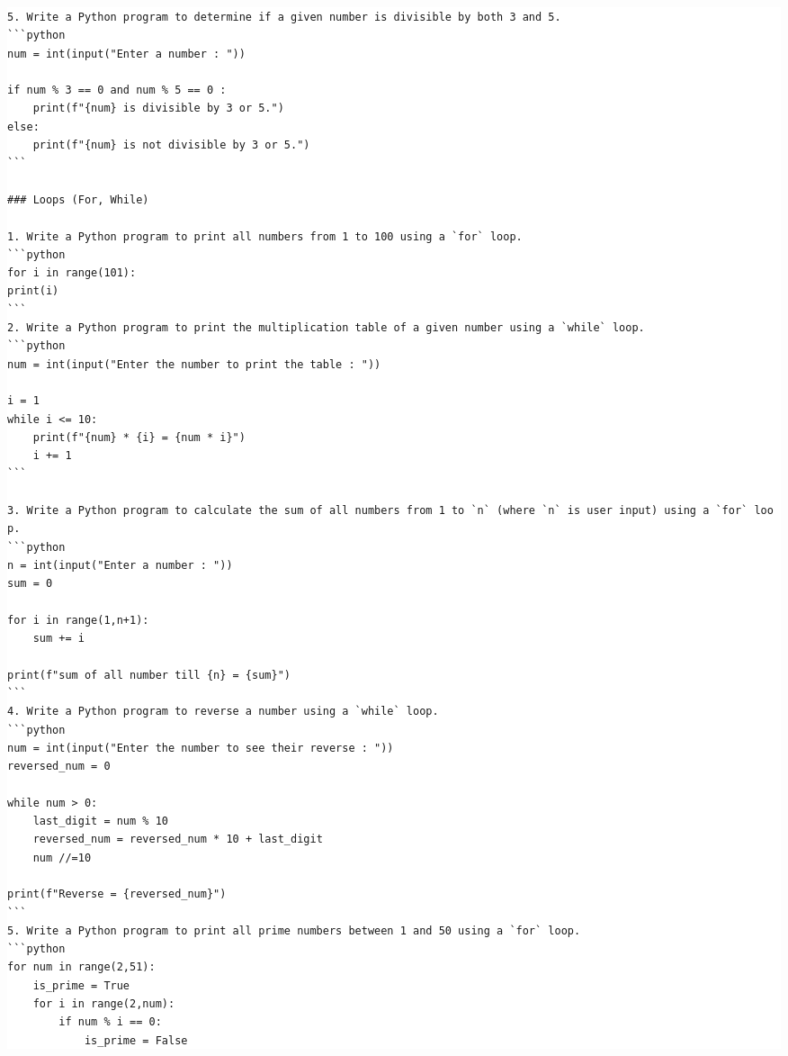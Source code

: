     5. Write a Python program to determine if a given number is divisible by both 3 and 5.
    ```python
    num = int(input("Enter a number : "))

    if num % 3 == 0 and num % 5 == 0 :
        print(f"{num} is divisible by 3 or 5.")
    else:
        print(f"{num} is not divisible by 3 or 5.")
    ```
    
    ### Loops (For, While)
    
    1. Write a Python program to print all numbers from 1 to 100 using a `for` loop.
    ```python
    for i in range(101):
    print(i)
    ```
    2. Write a Python program to print the multiplication table of a given number using a `while` loop.
    ```python
    num = int(input("Enter the number to print the table : "))

    i = 1
    while i <= 10:
        print(f"{num} * {i} = {num * i}")
        i += 1
    ```

    3. Write a Python program to calculate the sum of all numbers from 1 to `n` (where `n` is user input) using a `for` loop.
    ```python
    n = int(input("Enter a number : "))
    sum = 0

    for i in range(1,n+1):
        sum += i

    print(f"sum of all number till {n} = {sum}")
    ```
    4. Write a Python program to reverse a number using a `while` loop.
    ```python
    num = int(input("Enter the number to see their reverse : "))
    reversed_num = 0

    while num > 0:
        last_digit = num % 10
        reversed_num = reversed_num * 10 + last_digit
        num //=10

    print(f"Reverse = {reversed_num}")
    ```
    5. Write a Python program to print all prime numbers between 1 and 50 using a `for` loop.
    ```python
    for num in range(2,51):
        is_prime = True
        for i in range(2,num):
            if num % i == 0:
                is_prime = False
                